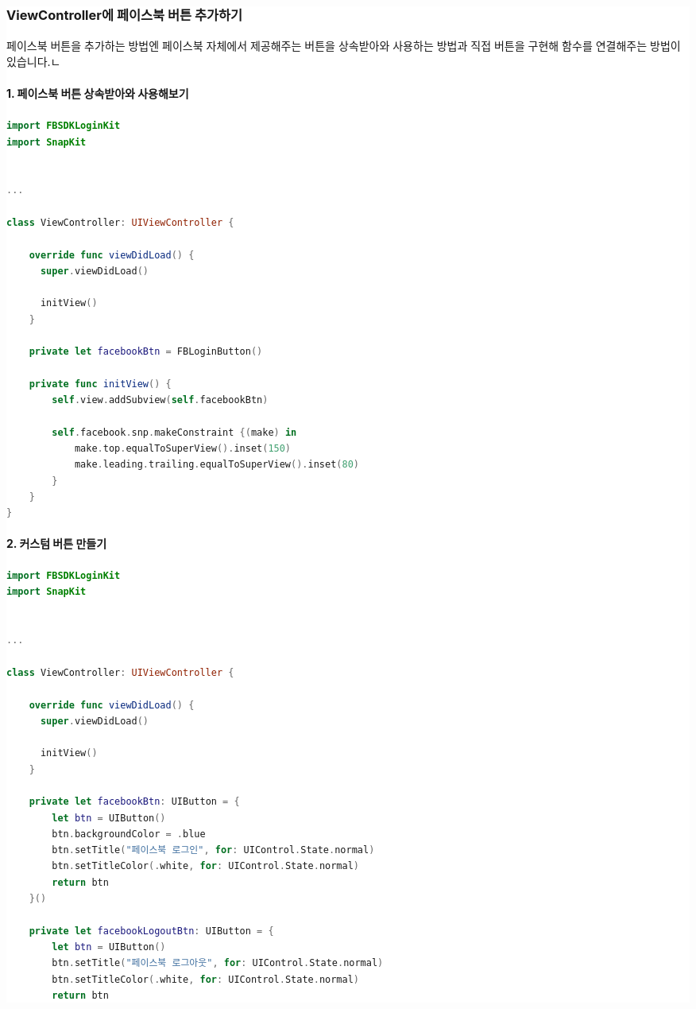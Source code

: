 ### ViewController에 페이스북 버튼 추가하기

페이스북 버튼을 추가하는 방법엔 페이스북 자체에서 제공해주는 버튼을 상속받아와 사용하는 방법과 직접 버튼을 구현해 함수를 연결해주는 방법이 있습니다.ㄴ

#### 1. 페이스북 버튼 상속받아와 사용해보기

```swift
import FBSDKLoginKit
import SnapKit


...

class ViewController: UIViewController {

    override func viewDidLoad() {
      super.viewDidLoad()

      initView()
    }

    private let facebookBtn = FBLoginButton()

    private func initView() {
        self.view.addSubview(self.facebookBtn)

        self.facebook.snp.makeConstraint {(make) in
            make.top.equalToSuperView().inset(150)
            make.leading.trailing.equalToSuperView().inset(80)
        }
    }
}
```


#### 2. 커스텀 버튼 만들기

```swift
import FBSDKLoginKit
import SnapKit


...

class ViewController: UIViewController {

    override func viewDidLoad() {
      super.viewDidLoad()

      initView()
    }

    private let facebookBtn: UIButton = {
        let btn = UIButton()
        btn.backgroundColor = .blue
        btn.setTitle("페이스북 로그인", for: UIControl.State.normal)
        btn.setTitleColor(.white, for: UIControl.State.normal)
        return btn
    }()

    private let facebookLogoutBtn: UIButton = {
        let btn = UIButton()
        btn.setTitle("페이스북 로그아웃", for: UIControl.State.normal)
        btn.setTitleColor(.white, for: UIControl.State.normal)
        return btn
```
